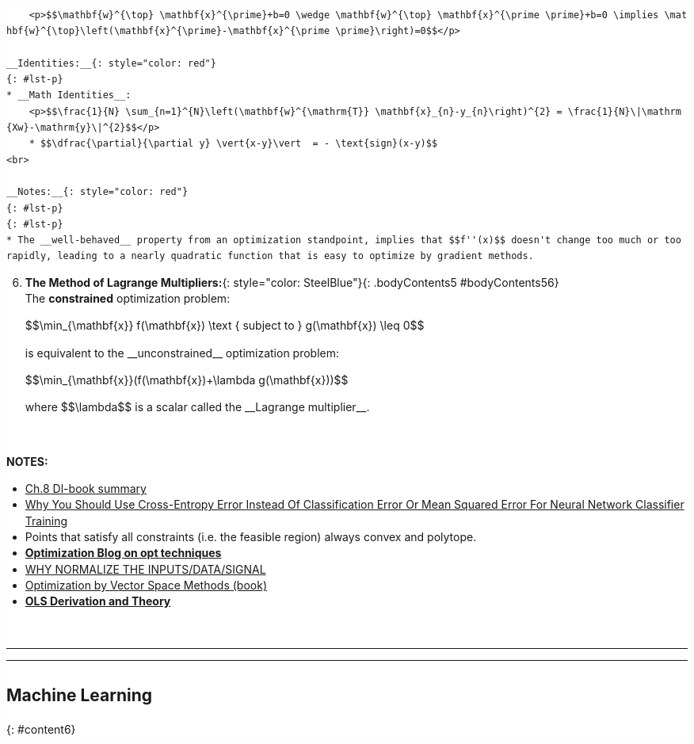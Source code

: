         <p>$$\mathbf{w}^{\top} \mathbf{x}^{\prime}+b=0 \wedge \mathbf{w}^{\top} \mathbf{x}^{\prime \prime}+b=0 \implies \mathbf{w}^{\top}\left(\mathbf{x}^{\prime}-\mathbf{x}^{\prime \prime}\right)=0$$</p>  

    __Identities:__{: style="color: red"}  
    {: #lst-p}
    * __Math Identities__:  
        <p>$$\frac{1}{N} \sum_{n=1}^{N}\left(\mathbf{w}^{\mathrm{T}} \mathbf{x}_{n}-y_{n}\right)^{2} = \frac{1}{N}\|\mathrm{Xw}-\mathrm{y}\|^{2}$$</p>  
        * $$\dfrac{\partial}{\partial y} \vert{x-y}\vert  = - \text{sign}(x-y)$$  
    <br>

    __Notes:__{: style="color: red"}  
    {: #lst-p}
    {: #lst-p}
    * The __well-behaved__ property from an optimization standpoint, implies that $$f''(x)$$ doesn't change too much or too rapidly, leading to a nearly quadratic function that is easy to optimize by gradient methods.  


6. **The Method of Lagrange Multipliers:**{: style="color: SteelBlue"}{: .bodyContents5 #bodyContents56}  
    The __constrained__ optimization problem:  
    <p>$$\min_{\mathbf{x}} f(\mathbf{x}) \text { subject to } g(\mathbf{x}) \leq 0$$</p>  
    is equivalent to the __unconstrained__ optimization problem:  
    <p>$$\min_{\mathbf{x}}(f(\mathbf{x})+\lambda g(\mathbf{x}))$$</p>    
    where $$\lambda$$ is a scalar called the __Lagrange multiplier__.  
<br>



__NOTES:__  
* [Ch.8 Dl-book summary](https://medium.com/inveterate-learner/deep-learning-book-chapter-8-optimization-for-training-deep-models-part-i-20ae75984cb2)  
* [Why You Should Use Cross-Entropy Error Instead Of Classification Error Or Mean Squared Error For Neural Network Classifier Training](https://jamesmccaffrey.wordpress.com/2013/11/05/why-you-should-use-cross-entropy-error-instead-of-classification-error-or-mean-squared-error-for-neural-network-classifier-training/)  
* Points that satisfy all constraints (i.e. the feasible region) always convex and polytope.  
* __[Optimization Blog on opt techniques](http://ruder.io/optimizing-gradient-descent/index.html#gradientdescentoptimizationalgorithms)__  
* [WHY NORMALIZE THE INPUTS/DATA/SIGNAL](https://www.youtube.com/watch?v=FDCfw-YqWTE&list=PLkDaE6sCZn6Hn0vK8co82zjQtt3T2Nkqc&index=10&t=0s)
* [Optimization by Vector Space Methods (book)](http://math.oregonstate.edu/~show/old/142_Luenberger.pdf)
* [__OLS Derivation and Theory__](https://web.stanford.edu/~mrosenfe/soc_meth_proj3/matrix_OLS_NYU_notes.pdf)   


<br>

***
***

## Machine Learning
{: #content6}

